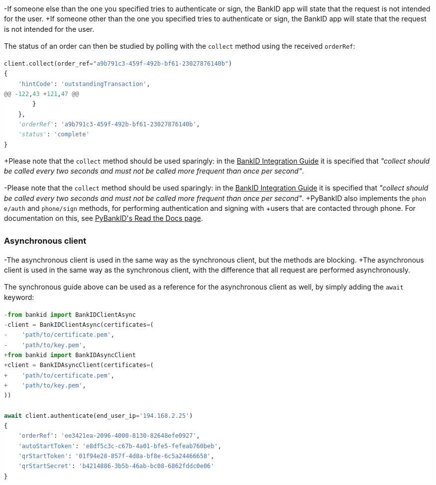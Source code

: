 -If someone else than the one you specified tries to authenticate or sign, the BankID app will state that the request is not intended for the user.
+If someone other than the one you specified tries to authenticate or sign, the BankID app will state that the request is not intended for the user.
 
 The status of an order can then be studied by polling with the `collect` method using the received `orderRef`:
 
 ```python
 client.collect(order_ref="a9b791c3-459f-492b-bf61-23027876140b")
 {
     'hintCode': 'outstandingTransaction',
@@ -122,43 +121,47 @@
         }
     },
     'orderRef': 'a9b791c3-459f-492b-bf61-23027876140b',
     'status': 'complete'
 }
 ```
 
+Please note that the `collect` method should be used sparingly: in the [BankID Integration Guide](https://www.bankid.com/en/utvecklare/guider/teknisk-integrationsguide) it is specified that _"collect should be called every two seconds and must not be called more frequent than once per second"_.
 
-Please note that the `collect` method should be used sparingly: in the [BankID Integration Guide](https://www.bankid.com/en/utvecklare/guider/teknisk-integrationsguide) it is specified that *"collect should be called every two seconds and must not be called more frequent than once per second"*.
+PyBankID also implements the `phone/auth` and `phone/sign` methods, for performing authentication and signing with
+users that are contacted through phone. For documentation on this, see [PyBankID's Read the Docs page](https://pybankid.readthedocs.io/en/latest/).
 
 ### Asynchronous client
 
-The asynchronous client is used in the same way as the synchronous client, but the methods are blocking.
+The asynchronous client is used in the same way as the synchronous client, with the difference that all request are performed asynchronously.
 
 The synchronous guide above can be used as a reference for the asynchronous client as well, by simply adding the `await` keyword:
 
 ```python
-from bankid import BankIDClientAsync
-client = BankIDClientAsync(certificates=(
-    'path/to/certificate.pem', 
-    'path/to/key.pem', 
+from bankid import BankIDAsyncClient
+client = BankIDAsyncClient(certificates=(
+    'path/to/certificate.pem',
+    'path/to/key.pem',
 ))
 
 await client.authenticate(end_user_ip='194.168.2.25')
 {
     'orderRef': 'ee3421ea-2096-4000-8130-82648efe0927',
     'autoStartToken': 'e8df5c3c-c67b-4a01-bfe5-fefeab760beb',
     'qrStartToken': '01f94e28-857f-4d8a-bf8e-6c5a24466658',
     'qrStartSecret': 'b4214886-3b5b-46ab-bc08-6862fddc0e06'
 }
 ```
 